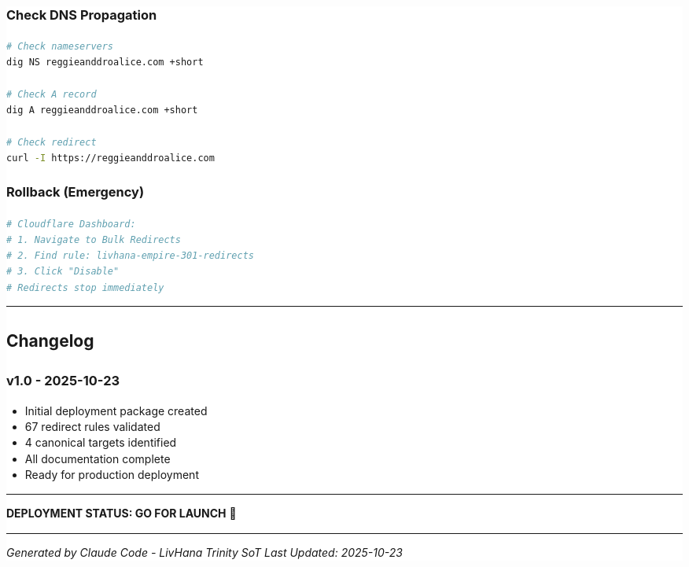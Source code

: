 ### Check DNS Propagation
```bash
# Check nameservers
dig NS reggieanddroalice.com +short

# Check A record
dig A reggieanddroalice.com +short

# Check redirect
curl -I https://reggieanddroalice.com
```

### Rollback (Emergency)
```bash
# Cloudflare Dashboard:
# 1. Navigate to Bulk Redirects
# 2. Find rule: livhana-empire-301-redirects
# 3. Click "Disable"
# Redirects stop immediately
```

---

## Changelog

### v1.0 - 2025-10-23
- Initial deployment package created
- 67 redirect rules validated
- 4 canonical targets identified
- All documentation complete
- Ready for production deployment

---

**DEPLOYMENT STATUS: GO FOR LAUNCH** 🚀

---

*Generated by Claude Code - LivHana Trinity SoT*
*Last Updated: 2025-10-23*
